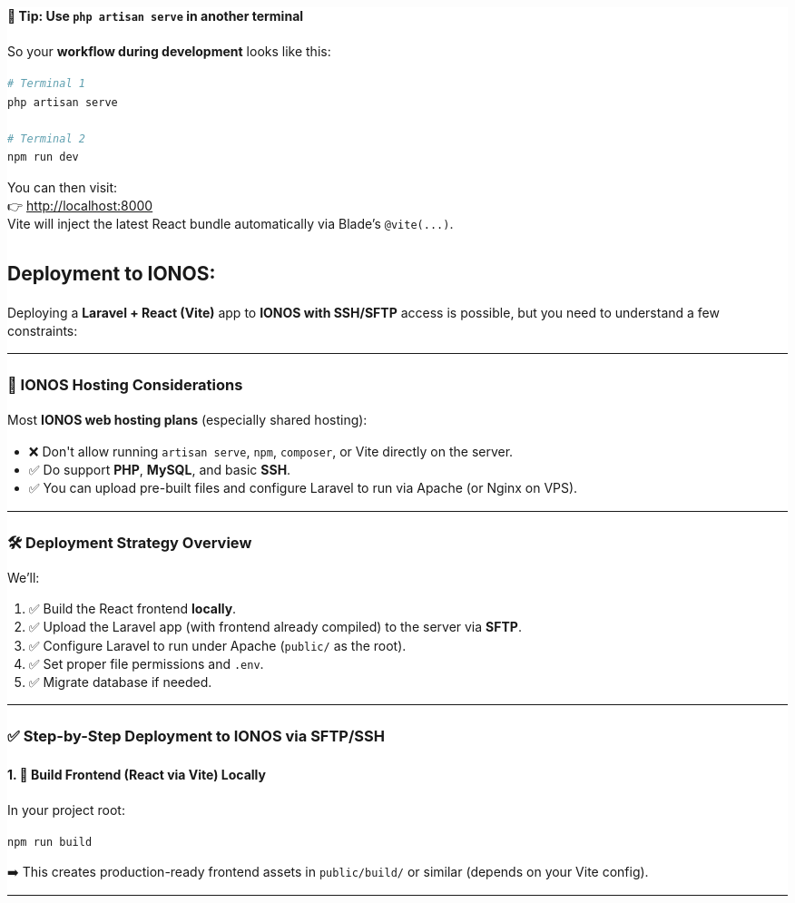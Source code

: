 
#### 🧠 Tip: Use `php artisan serve` in another terminal

So your **workflow during development** looks like this:

```bash
# Terminal 1
php artisan serve

# Terminal 2
npm run dev
```

You can then visit:  
👉 [http://localhost:8000](http://localhost:8000)  
Vite will inject the latest React bundle automatically via Blade’s `@vite(...)`.

## Deployment to IONOS:

Deploying a **Laravel + React (Vite)** app to **IONOS with SSH/SFTP** access is possible, but you need to understand a few constraints:

---

### 🚨 IONOS Hosting Considerations

Most **IONOS web hosting plans** (especially shared hosting):
- ❌ Don't allow running `artisan serve`, `npm`, `composer`, or Vite directly on the server.
- ✅ Do support **PHP**, **MySQL**, and basic **SSH**.
- ✅ You can upload pre-built files and configure Laravel to run via Apache (or Nginx on VPS).

---

### 🛠️ Deployment Strategy Overview

We’ll:

1. ✅ Build the React frontend **locally**.
2. ✅ Upload the Laravel app (with frontend already compiled) to the server via **SFTP**.
3. ✅ Configure Laravel to run under Apache (`public/` as the root).
4. ✅ Set proper file permissions and `.env`.
5. ✅ Migrate database if needed.

---

### ✅ Step-by-Step Deployment to IONOS via SFTP/SSH

#### 1. 🔧 Build Frontend (React via Vite) Locally

In your project root:

```bash
npm run build
```

➡️ This creates production-ready frontend assets in `public/build/` or similar (depends on your Vite config).

---
